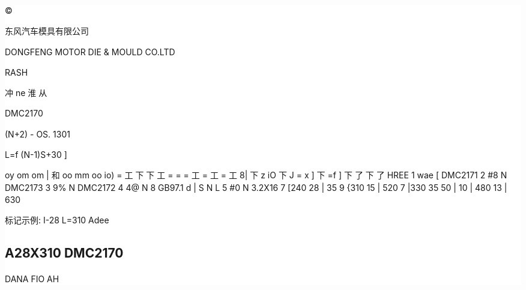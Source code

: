 ©

东风汽车模具有限公司

DONGFENG MOTOR DIE & MOULD CO.LTD

RASH

冲 ne 淮 从

DMC2170

(N+2) - OS. 1301

L=f (N-1)S+30 ]

oy   om   om |   和   oo   mm   oo
io)     =   工   下      下   工   =   =   =   工   =   工   =   工
8| 下  z iO 下     J =  x ]  下  =f ]  下  了   下  了
HREE
1 wae [ DMC2171
2 #8 N DMC2173
3 9% N DMC2172
4 4@ N 8 GB97.1            d  | S    N    L
5 #0 N 3.2X16                        7 [240
28 | 35    9 {310
15 | 520
7 |330
35   50 | 10 | 480
13 | 630

标记示例: I-28 L=310 Adee
## A28X310 DMC2170

DANA FIO AH
